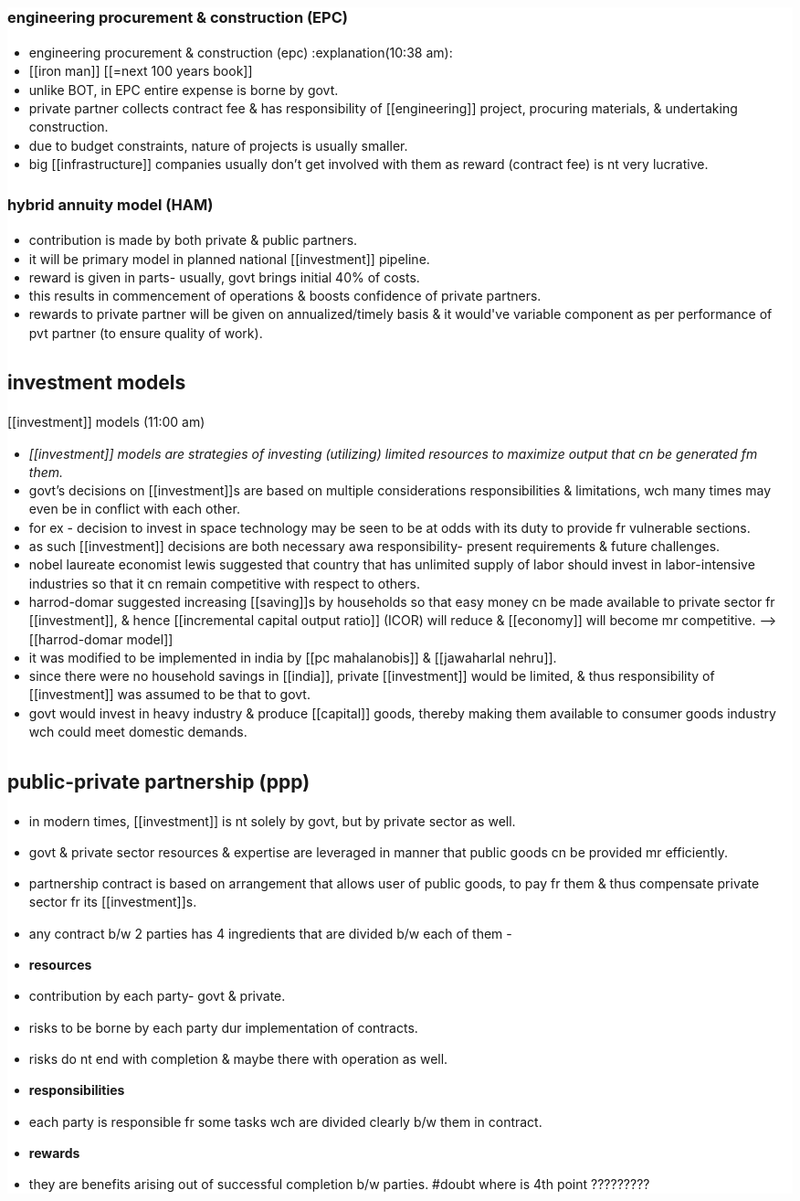 ### engineering procurement & construction (EPC)
- engineering procurement & construction (epc) :explanation(10:38 am):
- [[iron man]] [[=next 100 years book]]
- unlike BOT, in EPC entire expense is borne by govt.
- private partner collects contract fee & has responsibility of [[engineering]] project, procuring materials, & undertaking construction.
- due to budget constraints, nature of projects is usually smaller.
- big [[infrastructure]] companies usually don’t get involved with them as reward (contract fee) is nt very lucrative.

### hybrid annuity model (HAM)
- contribution is made by both private & public partners.
- it will be primary model in planned national [[investment]] pipeline.
- reward is given in parts- usually, govt brings initial 40% of costs.
- this results in commencement of operations & boosts confidence of private partners.
- rewards to private partner will be given on annualized/timely basis & it would've variable component as per performance of pvt partner (to ensure quality of work).

## investment models
[[investment]] models (11:00 am)

- *[[investment]] models are strategies of investing (utilizing) limited resources to maximize output that cn be generated fm them.*
- govt’s decisions on [[investment]]s are based on multiple considerations responsibilities & limitations, wch many times may even be in conflict with each other.
- for ex - decision to invest in space technology may be seen to be at odds with its duty to provide fr vulnerable sections.
- as such [[investment]] decisions are both necessary awa responsibility- present requirements & future challenges.
- nobel laureate economist lewis suggested that country that has unlimited supply of labor should invest in labor-intensive industries so that it cn remain competitive with respect to others.
- harrod-domar suggested increasing [[saving]]s by households so that easy money cn be made available to private sector fr [[investment]], & hence [[incremental capital output ratio]] (ICOR) will reduce & [[economy]] will become mr competitive. --> [[harrod-domar model]]
- it was modified to be implemented in india by [[pc mahalanobis]] & [[jawaharlal nehru]].
- since there were no household savings in [[india]], private [[investment]] would be limited, & thus responsibility of [[investment]] was assumed to be that to govt.
- govt would invest in heavy industry & produce [[capital]] goods, thereby making them available to consumer goods industry wch could meet domestic demands.

## public-private partnership (ppp)
- in modern times, [[investment]] is nt solely by govt, but by private sector as well.
- govt & private sector resources & expertise are leveraged in manner that public goods cn be provided mr efficiently.
- partnership contract is based on arrangement that allows user of public goods, to pay fr them & thus compensate private sector fr its [[investment]]s.

- any contract b/w 2 parties has 4 ingredients that are divided b/w each of them -

- **resources**
- contribution by each party- govt & private.
- risks to be borne by each party dur implementation of contracts.
- risks do nt end with completion & maybe there with operation as well.
- **responsibilities**
- each party is responsible fr some tasks wch are divided clearly b/w them in contract.
- **rewards**
- they are benefits arising out of successful completion b/w parties.
#doubt where is 4th point ?????????

